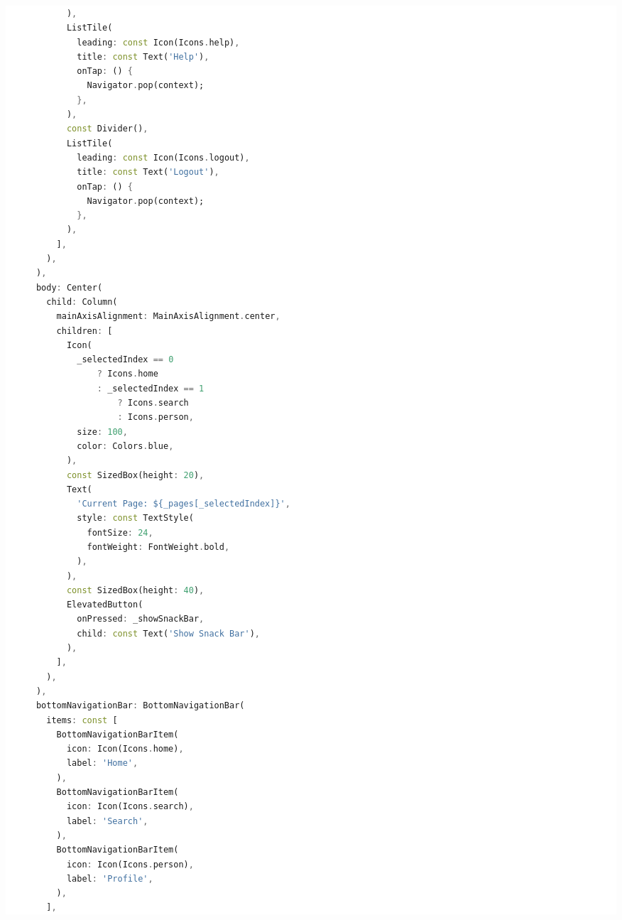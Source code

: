 ```dart
            ),
            ListTile(
              leading: const Icon(Icons.help),
              title: const Text('Help'),
              onTap: () {
                Navigator.pop(context);
              },
            ),
            const Divider(),
            ListTile(
              leading: const Icon(Icons.logout),
              title: const Text('Logout'),
              onTap: () {
                Navigator.pop(context);
              },
            ),
          ],
        ),
      ),
      body: Center(
        child: Column(
          mainAxisAlignment: MainAxisAlignment.center,
          children: [
            Icon(
              _selectedIndex == 0
                  ? Icons.home
                  : _selectedIndex == 1
                      ? Icons.search
                      : Icons.person,
              size: 100,
              color: Colors.blue,
            ),
            const SizedBox(height: 20),
            Text(
              'Current Page: ${_pages[_selectedIndex]}',
              style: const TextStyle(
                fontSize: 24,
                fontWeight: FontWeight.bold,
              ),
            ),
            const SizedBox(height: 40),
            ElevatedButton(
              onPressed: _showSnackBar,
              child: const Text('Show Snack Bar'),
            ),
          ],
        ),
      ),
      bottomNavigationBar: BottomNavigationBar(
        items: const [
          BottomNavigationBarItem(
            icon: Icon(Icons.home),
            label: 'Home',
          ),
          BottomNavigationBarItem(
            icon: Icon(Icons.search),
            label: 'Search',
          ),
          BottomNavigationBarItem(
            icon: Icon(Icons.person),
            label: 'Profile',
          ),
        ],
```